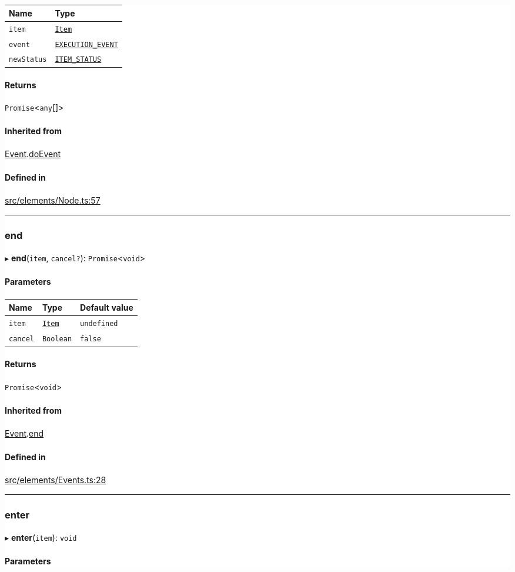 | Name | Type |
| :------ | :------ |
| `item` | [`Item`](engine_Item.Item.md) |
| `event` | [`EXECUTION_EVENT`](../enums/interfaces_Enums.EXECUTION_EVENT.md) |
| `newStatus` | [`ITEM_STATUS`](../enums/interfaces_Enums.ITEM_STATUS.md) |

#### Returns

`Promise`\<`any`[]\>

#### Inherited from

[Event](elements_Events.Event.md).[doEvent](elements_Events.Event.md#doevent)

#### Defined in

[src/elements/Node.ts:57](https://github.com/linonetwo/bpmn-server/blob/02da6f2/src/elements/Node.ts#L57)

___

### end

▸ **end**(`item`, `cancel?`): `Promise`\<`void`\>

#### Parameters

| Name | Type | Default value |
| :------ | :------ | :------ |
| `item` | [`Item`](engine_Item.Item.md) | `undefined` |
| `cancel` | `Boolean` | `false` |

#### Returns

`Promise`\<`void`\>

#### Inherited from

[Event](elements_Events.Event.md).[end](elements_Events.Event.md#end)

#### Defined in

[src/elements/Events.ts:28](https://github.com/linonetwo/bpmn-server/blob/02da6f2/src/elements/Events.ts#L28)

___

### enter

▸ **enter**(`item`): `void`

#### Parameters
